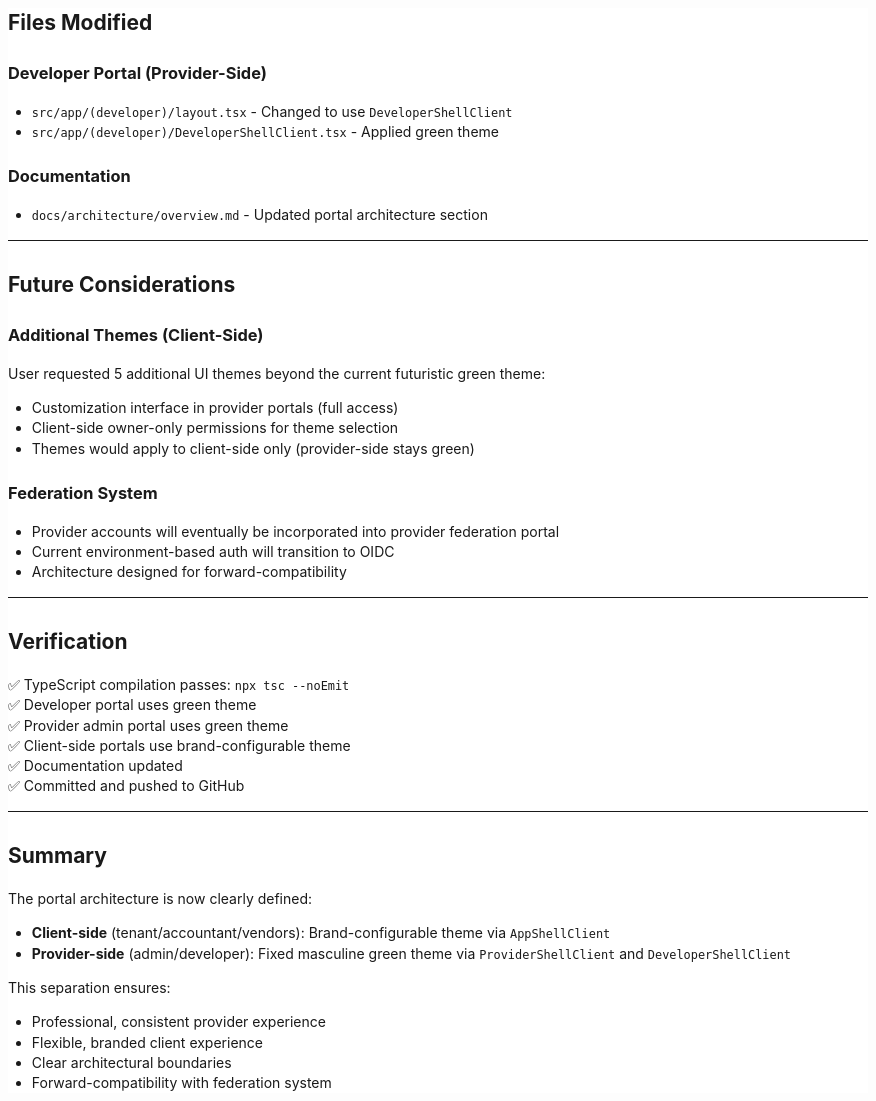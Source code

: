 
## Files Modified

### Developer Portal (Provider-Side)
- `src/app/(developer)/layout.tsx` - Changed to use `DeveloperShellClient`
- `src/app/(developer)/DeveloperShellClient.tsx` - Applied green theme

### Documentation
- `docs/architecture/overview.md` - Updated portal architecture section

---

## Future Considerations

### Additional Themes (Client-Side)
User requested 5 additional UI themes beyond the current futuristic green theme:
- Customization interface in provider portals (full access)
- Client-side owner-only permissions for theme selection
- Themes would apply to client-side only (provider-side stays green)

### Federation System
- Provider accounts will eventually be incorporated into provider federation portal
- Current environment-based auth will transition to OIDC
- Architecture designed for forward-compatibility

---

## Verification

✅ TypeScript compilation passes: `npx tsc --noEmit`  
✅ Developer portal uses green theme  
✅ Provider admin portal uses green theme  
✅ Client-side portals use brand-configurable theme  
✅ Documentation updated  
✅ Committed and pushed to GitHub

---

## Summary

The portal architecture is now clearly defined:
- **Client-side** (tenant/accountant/vendors): Brand-configurable theme via `AppShellClient`
- **Provider-side** (admin/developer): Fixed masculine green theme via `ProviderShellClient` and `DeveloperShellClient`

This separation ensures:
- Professional, consistent provider experience
- Flexible, branded client experience
- Clear architectural boundaries
- Forward-compatibility with federation system


